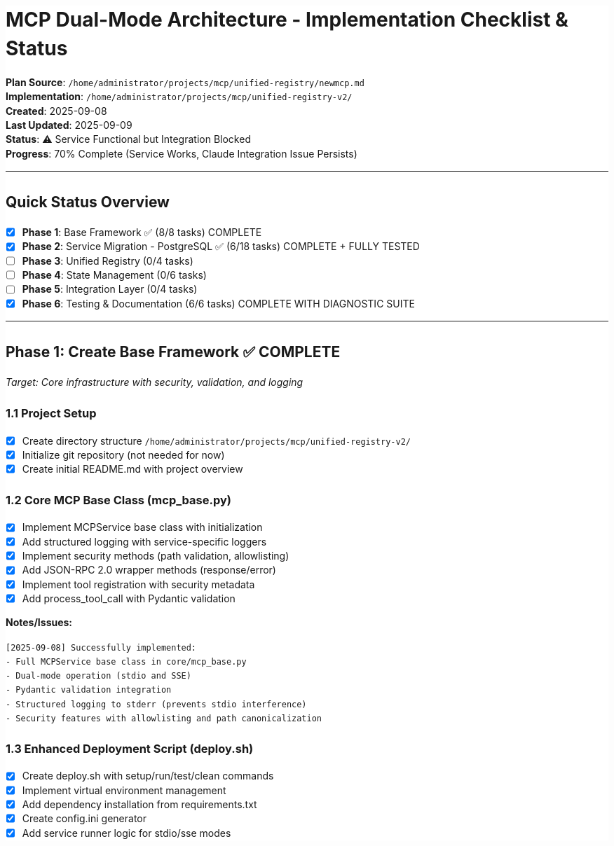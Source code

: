 # MCP Dual-Mode Architecture - Implementation Checklist & Status

**Plan Source**: `/home/administrator/projects/mcp/unified-registry/newmcp.md`  
**Implementation**: `/home/administrator/projects/mcp/unified-registry-v2/`  
**Created**: 2025-09-08  
**Last Updated**: 2025-09-09  
**Status**: ⚠️ Service Functional but Integration Blocked  
**Progress**: 70% Complete (Service Works, Claude Integration Issue Persists)

---

## Quick Status Overview
- [x] **Phase 1**: Base Framework ✅ (8/8 tasks) COMPLETE
- [x] **Phase 2**: Service Migration - PostgreSQL ✅ (6/18 tasks) COMPLETE + FULLY TESTED
- [ ] **Phase 3**: Unified Registry (0/4 tasks) 
- [ ] **Phase 4**: State Management (0/6 tasks)
- [ ] **Phase 5**: Integration Layer (0/4 tasks)
- [x] **Phase 6**: Testing & Documentation (6/6 tasks) COMPLETE WITH DIAGNOSTIC SUITE

---

## Phase 1: Create Base Framework ✅ COMPLETE
*Target: Core infrastructure with security, validation, and logging*

### 1.1 Project Setup
- [x] Create directory structure `/home/administrator/projects/mcp/unified-registry-v2/`
- [x] Initialize git repository (not needed for now)
- [x] Create initial README.md with project overview

### 1.2 Core MCP Base Class (mcp_base.py)
- [x] Implement MCPService base class with initialization
- [x] Add structured logging with service-specific loggers
- [x] Implement security methods (path validation, allowlisting)
- [x] Add JSON-RPC 2.0 wrapper methods (response/error)
- [x] Implement tool registration with security metadata
- [x] Add process_tool_call with Pydantic validation

**Notes/Issues:**
```
[2025-09-08] Successfully implemented:
- Full MCPService base class in core/mcp_base.py
- Dual-mode operation (stdio and SSE)
- Pydantic validation integration
- Structured logging to stderr (prevents stdio interference)
- Security features with allowlisting and path canonicalization
```

### 1.3 Enhanced Deployment Script (deploy.sh)
- [x] Create deploy.sh with setup/run/test/clean commands
- [x] Implement virtual environment management
- [x] Add dependency installation from requirements.txt
- [x] Create config.ini generator
- [x] Add service runner logic for stdio/sse modes
